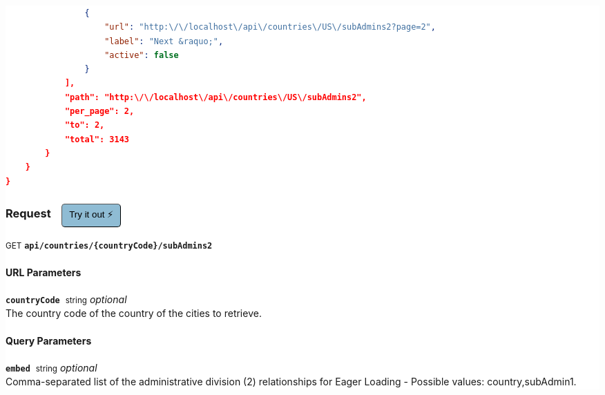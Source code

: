 ```json
                {
                    "url": "http:\/\/localhost\/api\/countries\/US\/subAdmins2?page=2",
                    "label": "Next &raquo;",
                    "active": false
                }
            ],
            "path": "http:\/\/localhost\/api\/countries\/US\/subAdmins2",
            "per_page": 2,
            "to": 2,
            "total": 3143
        }
    }
}
```
<div id="execution-results-GETapi-countries--countryCode--subAdmins2" hidden>
    <blockquote>Received response<span id="execution-response-status-GETapi-countries--countryCode--subAdmins2"></span>:</blockquote>
    <pre class="json"><code id="execution-response-content-GETapi-countries--countryCode--subAdmins2"></code></pre>
</div>
<div id="execution-error-GETapi-countries--countryCode--subAdmins2" hidden>
    <blockquote>Request failed with error:</blockquote>
    <pre><code id="execution-error-message-GETapi-countries--countryCode--subAdmins2"></code></pre>
</div>
<form id="form-GETapi-countries--countryCode--subAdmins2" data-method="GET" data-path="api/countries/{countryCode}/subAdmins2" data-authed="0" data-hasfiles="0" data-headers='{"Content-Type":"application\/json","Accept":"application\/json","Content-Language":"en","X-AppApiToken":"Uk1DSFlVUVhIRXpHbWt6d2pIZjlPTG15akRPN2tJTUs=","X-AppType":"docs"}' onsubmit="event.preventDefault(); executeTryOut('GETapi-countries--countryCode--subAdmins2', this);">
<h3>
    Request&nbsp;&nbsp;&nbsp;
        <button type="button" style="background-color: #8fbcd4; padding: 5px 10px; border-radius: 5px; border-width: thin;" id="btn-tryout-GETapi-countries--countryCode--subAdmins2" onclick="tryItOut('GETapi-countries--countryCode--subAdmins2');">Try it out ⚡</button>
    <button type="button" style="background-color: #c97a7e; padding: 5px 10px; border-radius: 5px; border-width: thin;" id="btn-canceltryout-GETapi-countries--countryCode--subAdmins2" onclick="cancelTryOut('GETapi-countries--countryCode--subAdmins2');" hidden>Cancel</button>&nbsp;&nbsp;
    <button type="submit" style="background-color: #6ac174; padding: 5px 10px; border-radius: 5px; border-width: thin;" id="btn-executetryout-GETapi-countries--countryCode--subAdmins2" hidden>Send Request 💥</button>
    </h3>
<p>
<small class="badge badge-green">GET</small>
 <b><code>api/countries/{countryCode}/subAdmins2</code></b>
</p>
<h4 class="fancy-heading-panel"><b>URL Parameters</b></h4>
<p>
<b><code>countryCode</code></b>&nbsp;&nbsp;<small>string</small>     <i>optional</i> &nbsp;
<input type="text" name="countryCode" data-endpoint="GETapi-countries--countryCode--subAdmins2" data-component="url"  hidden>
<br>
The country code of the country of the cities to retrieve.
</p>
<h4 class="fancy-heading-panel"><b>Query Parameters</b></h4>
<p>
<b><code>embed</code></b>&nbsp;&nbsp;<small>string</small>     <i>optional</i> &nbsp;
<input type="text" name="embed" data-endpoint="GETapi-countries--countryCode--subAdmins2" data-component="query"  hidden>
<br>
Comma-separated list of the administrative division (2) relationships for Eager Loading - Possible values: country,subAdmin1.
</p>
<p>
